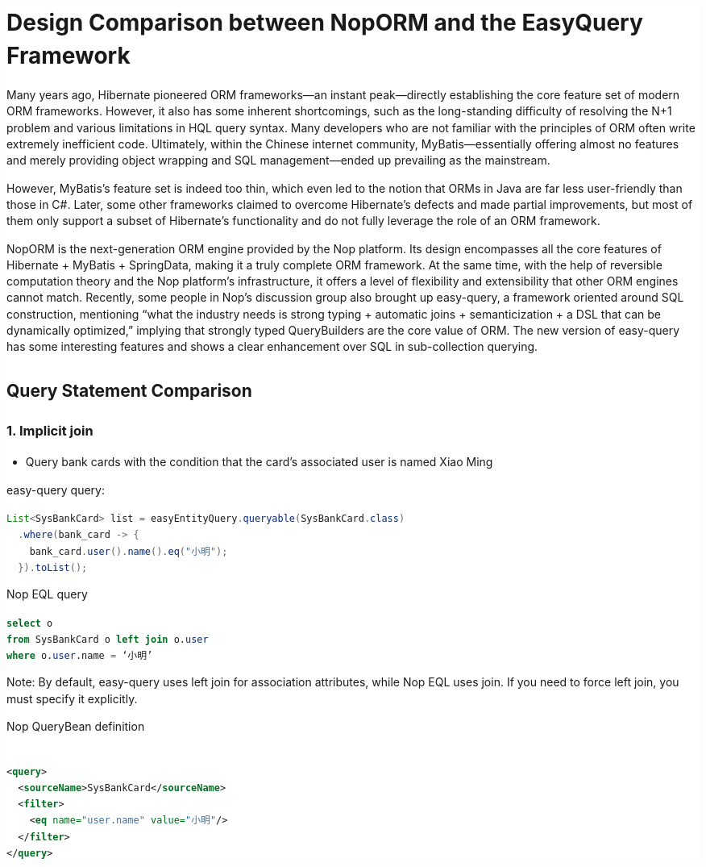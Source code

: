 
# Design Comparison between NopORM and the EasyQuery Framework

Many years ago, Hibernate pioneered ORM frameworks—an instant peak—directly establishing the core feature set of modern ORM frameworks. However, it also has some inherent shortcomings, such as the long-standing difficulty of resolving the N+1 problem and various limitations in HQL query syntax. Many developers who are not familiar with the principles of ORM often write extremely inefficient code. Ultimately, within the Chinese internet community, MyBatis—essentially offering almost no features and merely providing object wrapping and SQL management—ended up prevailing as the mainstream.

However, MyBatis’s feature set is indeed too thin, which even led to the notion that ORMs in Java are far less user-friendly than those in C#. Later, some other frameworks claimed to overcome Hibernate’s defects and made partial improvements, but most of them only support a subset of Hibernate’s functionality and do not fully leverage the role of an ORM framework.

NopORM is the next-generation ORM engine provided by the Nop platform. Its design encompasses all the core features of Hibernate + MyBatis + SpringData, making it a truly complete ORM framework. At the same time, with the help of reversible computation theory and the Nop platform’s infrastructure, it offers a level of flexibility and extensibility that other ORM engines cannot match.
Recently, some people in Nop’s discussion group also brought up easy-query, a framework oriented around SQL construction, mentioning “what the industry needs is strong typing + automatic joins + semanticization + a DSL that can be dynamically optimized,” implying that strongly typed QueryBuilders are the core value of ORM. The new version of easy-query has some interesting features and shows a clear enhancement over SQL in sub-collection querying.

## Query Statement Comparison

### 1. Implicit join

* Query bank cards with the condition that the card’s associated user is named Xiao Ming

easy-query query:

```java
List<SysBankCard> list = easyEntityQuery.queryable(SysBankCard.class)
  .where(bank_card -> {
    bank_card.user().name().eq("小明");
  }).toList();
```

Nop EQL query

```sql
select o
from SysBankCard o left join o.user
where o.user.name = ‘小明’
```

Note: By default, easy-query uses left join for association attributes, while Nop EQL uses join. If you need to force left join, you must specify it explicitly.

Nop QueryBean definition

```xml

<query>
  <sourceName>SysBankCard</sourceName>
  <filter>
    <eq name="user.name" value="小明"/>
  </filter>
</query>
```
